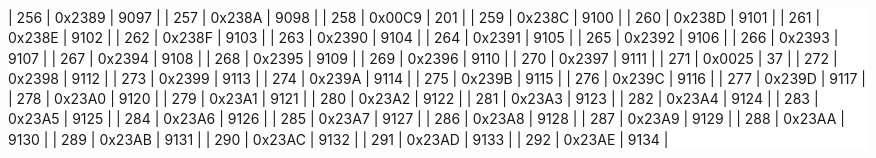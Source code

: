 |     256 | 0x2389      |        9097 |
|     257 | 0x238A      |        9098 |
|     258 | 0x00C9      |         201 |
|     259 | 0x238C      |        9100 |
|     260 | 0x238D      |        9101 |
|     261 | 0x238E      |        9102 |
|     262 | 0x238F      |        9103 |
|     263 | 0x2390      |        9104 |
|     264 | 0x2391      |        9105 |
|     265 | 0x2392      |        9106 |
|     266 | 0x2393      |        9107 |
|     267 | 0x2394      |        9108 |
|     268 | 0x2395      |        9109 |
|     269 | 0x2396      |        9110 |
|     270 | 0x2397      |        9111 |
|     271 | 0x0025      |          37 |
|     272 | 0x2398      |        9112 |
|     273 | 0x2399      |        9113 |
|     274 | 0x239A      |        9114 |
|     275 | 0x239B      |        9115 |
|     276 | 0x239C      |        9116 |
|     277 | 0x239D      |        9117 |
|     278 | 0x23A0      |        9120 |
|     279 | 0x23A1      |        9121 |
|     280 | 0x23A2      |        9122 |
|     281 | 0x23A3      |        9123 |
|     282 | 0x23A4      |        9124 |
|     283 | 0x23A5      |        9125 |
|     284 | 0x23A6      |        9126 |
|     285 | 0x23A7      |        9127 |
|     286 | 0x23A8      |        9128 |
|     287 | 0x23A9      |        9129 |
|     288 | 0x23AA      |        9130 |
|     289 | 0x23AB      |        9131 |
|     290 | 0x23AC      |        9132 |
|     291 | 0x23AD      |        9133 |
|     292 | 0x23AE      |        9134 |